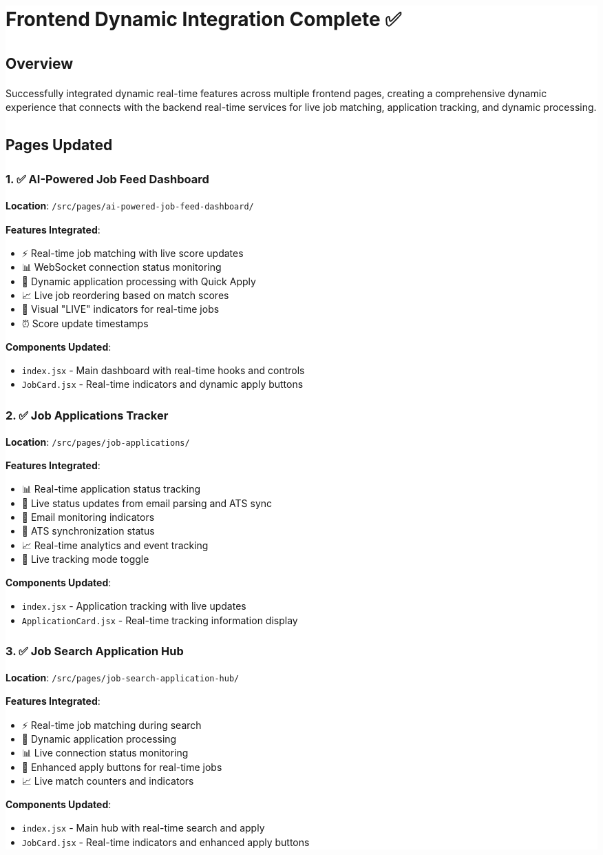 # Frontend Dynamic Integration Complete ✅

## Overview
Successfully integrated dynamic real-time features across multiple frontend pages, creating a comprehensive dynamic experience that connects with the backend real-time services for live job matching, application tracking, and dynamic processing.

## Pages Updated

### 1. ✅ AI-Powered Job Feed Dashboard
**Location**: `/src/pages/ai-powered-job-feed-dashboard/`

**Features Integrated**:
- ⚡ Real-time job matching with live score updates
- 📊 WebSocket connection status monitoring
- 🚀 Dynamic application processing with Quick Apply
- 📈 Live job reordering based on match scores
- 🎯 Visual "LIVE" indicators for real-time jobs
- ⏰ Score update timestamps

**Components Updated**:
- `index.jsx` - Main dashboard with real-time hooks and controls
- `JobCard.jsx` - Real-time indicators and dynamic apply buttons

### 2. ✅ Job Applications Tracker
**Location**: `/src/pages/job-applications/`

**Features Integrated**:
- 📊 Real-time application status tracking
- 🔄 Live status updates from email parsing and ATS sync
- 📧 Email monitoring indicators
- 🔗 ATS synchronization status
- 📈 Real-time analytics and event tracking
- 🎯 Live tracking mode toggle

**Components Updated**:
- `index.jsx` - Application tracking with live updates
- `ApplicationCard.jsx` - Real-time tracking information display

### 3. ✅ Job Search Application Hub
**Location**: `/src/pages/job-search-application-hub/`

**Features Integrated**:
- ⚡ Real-time job matching during search
- 🚀 Dynamic application processing
- 📊 Live connection status monitoring
- 🎯 Enhanced apply buttons for real-time jobs
- 📈 Live match counters and indicators

**Components Updated**:
- `index.jsx` - Main hub with real-time search and apply
- `JobCard.jsx` - Real-time indicators and enhanced apply buttons
